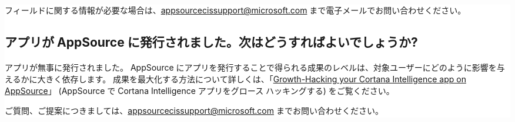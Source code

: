 フィールドに関する情報が必要な場合は、<appsourcecissupport@microsoft.com> まで電子メールでお問い合わせください。
## <a name="my-app-is-published-on-appsource---now-what"></a>アプリが AppSource に発行されました。次はどうすればよいでしょうか?
アプリが無事に発行されました。
AppSource にアプリを発行することで得られる成果のレベルは、対象ユーザーにどのように影響を与えるかに大きく依存します。 成果を最大化する方法について詳しくは、「[Growth-Hacking your Cortana Intelligence app on AppSource](http://aka.ms/aagrowthhackguide)」 (AppSource で Cortana Intelligence アプリをグロース ハッキングする) をご覧ください。

ご質問、ご提案につきましては、<appsourcecissupport@microsoft.com> までお問い合わせください。


